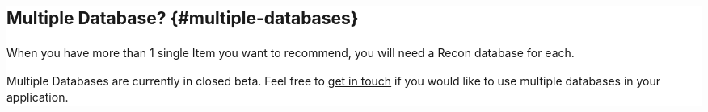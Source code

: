 ## Multiple Database? {#multiple-databases}

When you have more than 1 single Item you want to recommend, you will need a Recon database for each.

Multiple Databases are currently in closed beta. Feel free to [get in touch](mailto:contact@reconengine.ai) if you would like to use multiple databases in your application.

